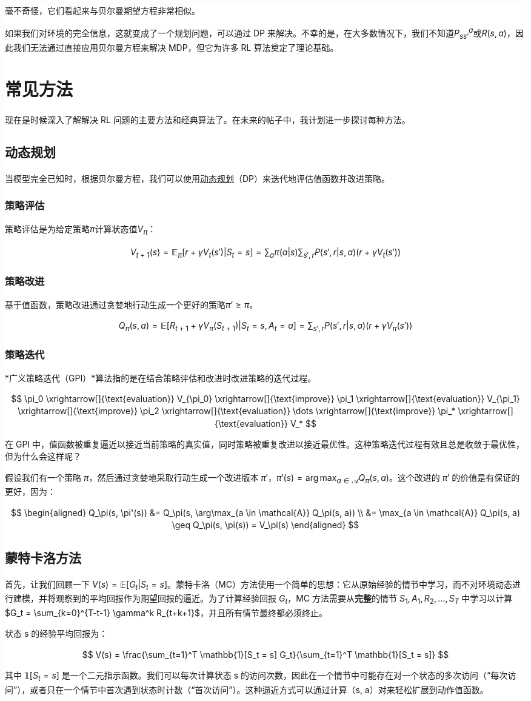 毫不奇怪，它们看起来与贝尔曼期望方程非常相似。

如果我们对环境的完全信息，这就变成了一个规划问题，可以通过 DP 来解决。不幸的是，在大多数情况下，我们不知道$P_{ss’}^a$或$R(s, a)$，因此我们无法通过直接应用贝尔曼方程来解决 MDP，但它为许多 RL 算法奠定了理论基础。

# 常见方法

现在是时候深入了解解决 RL 问题的主要方法和经典算法了。在未来的帖子中，我计划进一步探讨每种方法。

## 动态规划

当模型完全已知时，根据贝尔曼方程，我们可以使用[动态规划](https://en.wikipedia.org/wiki/Dynamic_programming)（DP）来迭代地评估值函数并改进策略。

### 策略评估

策略评估是为给定策略$\pi$计算状态值$V_\pi$：

$$ V_{t+1}(s) = \mathbb{E}_\pi [r + \gamma V_t(s') | S_t = s] = \sum_a \pi(a \vert s) \sum_{s', r} P(s', r \vert s, a) (r + \gamma V_t(s')) $$

### 策略改进

基于值函数，策略改进通过贪婪地行动生成一个更好的策略$\pi’ \geq \pi$。

$$ Q_\pi(s, a) = \mathbb{E} [R_{t+1} + \gamma V_\pi(S_{t+1}) \vert S_t=s, A_t=a] = \sum_{s', r} P(s', r \vert s, a) (r + \gamma V_\pi(s')) $$

### 策略迭代

*广义策略迭代（GPI）*算法指的是在结合策略评估和改进时改进策略的迭代过程。

$$ \pi_0 \xrightarrow[]{\text{evaluation}} V_{\pi_0} \xrightarrow[]{\text{improve}} \pi_1 \xrightarrow[]{\text{evaluation}} V_{\pi_1} \xrightarrow[]{\text{improve}} \pi_2 \xrightarrow[]{\text{evaluation}} \dots \xrightarrow[]{\text{improve}} \pi_* \xrightarrow[]{\text{evaluation}} V_* $$

在 GPI 中，值函数被重复逼近以接近当前策略的真实值，同时策略被重复改进以接近最优性。这种策略迭代过程有效且总是收敛于最优性，但为什么会这样呢？

假设我们有一个策略 $\pi$，然后通过贪婪地采取行动生成一个改进版本 $\pi'$，$\pi'(s) = \arg\max_{a \in \mathcal{A}} Q_\pi(s, a)$。这个改进的 $\pi'$ 的价值是有保证的更好，因为：

$$ \begin{aligned} Q_\pi(s, \pi'(s)) &= Q_\pi(s, \arg\max_{a \in \mathcal{A}} Q_\pi(s, a)) \\ &= \max_{a \in \mathcal{A}} Q_\pi(s, a) \geq Q_\pi(s, \pi(s)) = V_\pi(s) \end{aligned} $$

## 蒙特卡洛方法

首先，让我们回顾一下 $V(s) = \mathbb{E}[ G_t \vert S_t=s]$。蒙特卡洛（MC）方法使用一个简单的思想：它从原始经验的情节中学习，而不对环境动态进行建模，并将观察到的平均回报作为期望回报的逼近。为了计算经验回报 $G_t$，MC 方法需要从**完整**的情节 $S_1, A_1, R_2, \dots, S_T$ 中学习以计算 $G_t = \sum_{k=0}^{T-t-1} \gamma^k R_{t+k+1}$，并且所有情节最终都必须终止。

状态 s 的经验平均回报为：

$$ V(s) = \frac{\sum_{t=1}^T \mathbb{1}[S_t = s] G_t}{\sum_{t=1}^T \mathbb{1}[S_t = s]} $$

其中 $\mathbb{1}[S_t = s]$ 是一个二元指示函数。我们可以每次计算状态 s 的访问次数，因此在一个情节中可能存在对一个状态的多次访问（“每次访问”），或者只在一个情节中首次遇到状态时计数（“首次访问”）。这种逼近方式可以通过计算（s, a）对来轻松扩展到动作值函数。
